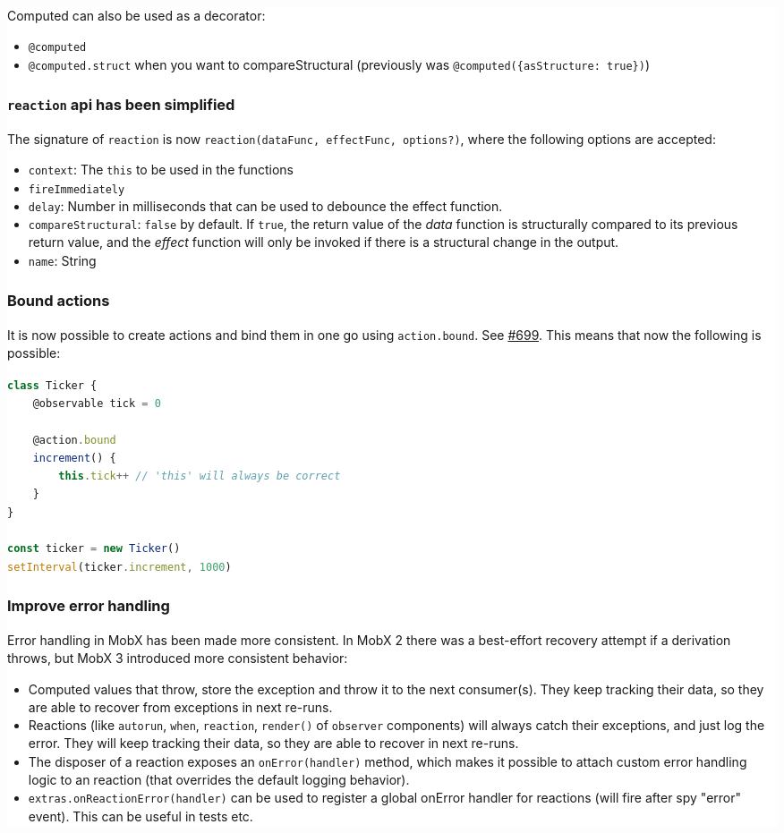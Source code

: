 Computed can also be used as a decorator:

* `@computed`
* `@computed.struct` when you want to compareStructural (previously was `@computed({asStructure: true})`)

### `reaction` api has been simplified

The signature of `reaction` is now `reaction(dataFunc, effectFunc, options?)`, where the following options are accepted:

* `context`: The `this` to be used in the functions
* `fireImmediately`
* `delay`: Number in milliseconds that can be used to debounce the effect function.
* `compareStructural`: `false` by default. If `true`, the return value of the *data* function is structurally compared to its previous return value, and the *effect* function will only be invoked if there is a structural change in the output.
* `name`: String

### Bound actions

It is now possible to create actions and bind them in one go using `action.bound`. See [#699](https://github.com/mobxjs/mobx/issues/699).
This means that now the following is possible:

```javascript
class Ticker {
	@observable tick = 0

	@action.bound
	increment() {
		this.tick++ // 'this' will always be correct
	}
}

const ticker = new Ticker()
setInterval(ticker.increment, 1000)
```

### Improve error handling

Error handling in MobX has been made more consistent. In MobX 2 there was a best-effort recovery attempt if a derivation throws, but MobX 3 introduced
more consistent behavior:

* Computed values that throw, store the exception and throw it to the next consumer(s). They keep tracking their data, so they are able to recover from exceptions in next re-runs.
* Reactions (like `autorun`, `when`, `reaction`, `render()`  of `observer` components) will always catch their exceptions, and just log the error. They will keep tracking their data, so they are able to recover in next re-runs.
* The disposer of a reaction exposes an `onError(handler)` method, which makes it possible to attach custom error handling logic to an reaction (that overrides the default logging behavior).
* `extras.onReactionError(handler)` can be used to register a global onError handler for reactions (will fire after spy "error" event). This can be useful in tests etc.

